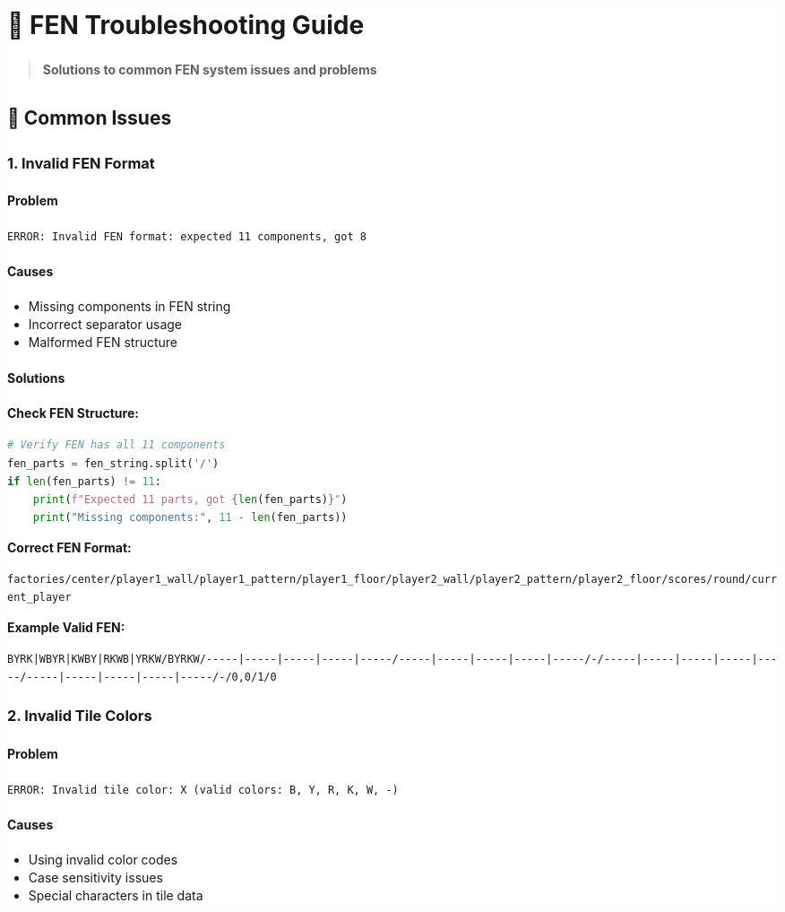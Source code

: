 # 🔧 FEN Troubleshooting Guide

> **Solutions to common FEN system issues and problems**

## 🎯 **Common Issues**

### **1. Invalid FEN Format**

#### **Problem**
```
ERROR: Invalid FEN format: expected 11 components, got 8
```

#### **Causes**
- Missing components in FEN string
- Incorrect separator usage
- Malformed FEN structure

#### **Solutions**

**Check FEN Structure:**
```python
# Verify FEN has all 11 components
fen_parts = fen_string.split('/')
if len(fen_parts) != 11:
    print(f"Expected 11 parts, got {len(fen_parts)}")
    print("Missing components:", 11 - len(fen_parts))
```

**Correct FEN Format:**
```
factories/center/player1_wall/player1_pattern/player1_floor/player2_wall/player2_pattern/player2_floor/scores/round/current_player
```

**Example Valid FEN:**
```
BYRK|WBYR|KWBY|RKWB|YRKW/BYRKW/-----|-----|-----|-----|-----/-----|-----|-----|-----|-----/-/-----|-----|-----|-----|-----/-----|-----|-----|-----|-----/-/0,0/1/0
```

### **2. Invalid Tile Colors**

#### **Problem**
```
ERROR: Invalid tile color: X (valid colors: B, Y, R, K, W, -)
```

#### **Causes**
- Using invalid color codes
- Case sensitivity issues
- Special characters in tile data
